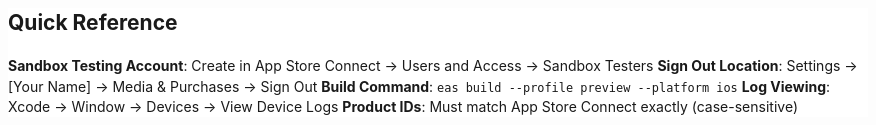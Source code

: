 ## Quick Reference

**Sandbox Testing Account**: Create in App Store Connect → Users and Access → Sandbox Testers
**Sign Out Location**: Settings → [Your Name] → Media & Purchases → Sign Out
**Build Command**: `eas build --profile preview --platform ios`
**Log Viewing**: Xcode → Window → Devices → View Device Logs
**Product IDs**: Must match App Store Connect exactly (case-sensitive)
